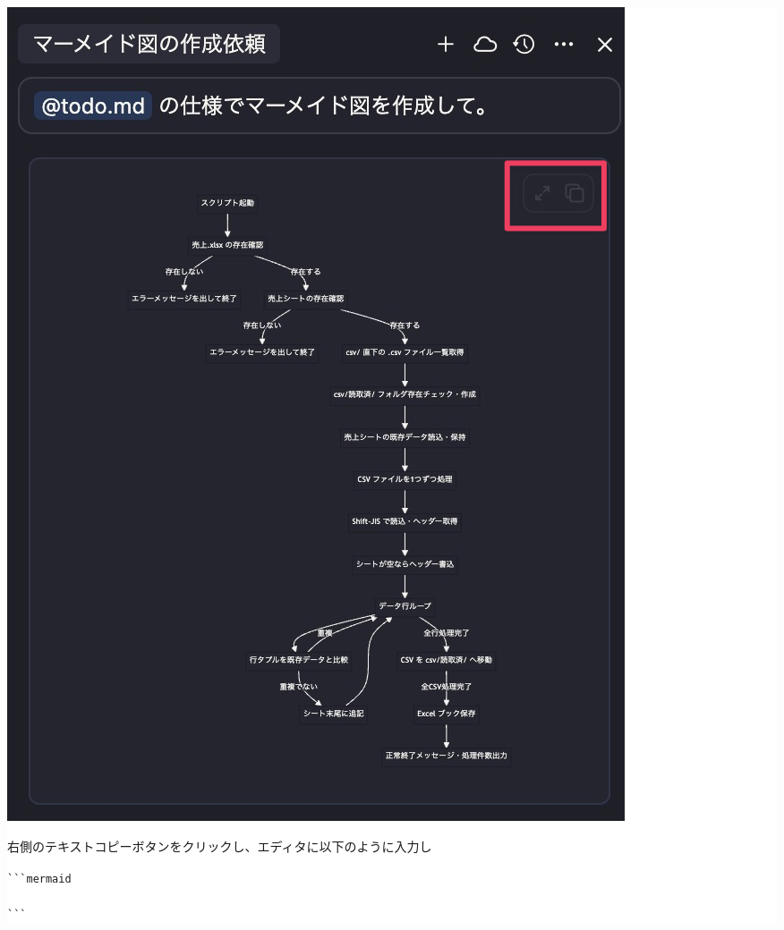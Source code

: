 ![](assets/CleanShot20250731153307@2x.jpg)

右側のテキストコピーボタンをクリックし、エディタに以下のように入力し

~~~
```mermaid

```
~~~
